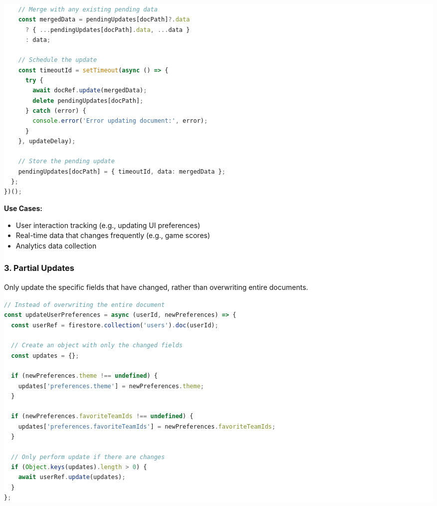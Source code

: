 ```typescript
    // Merge with any existing pending data
    const mergedData = pendingUpdates[docPath]?.data
      ? { ...pendingUpdates[docPath].data, ...data }
      : data;

    // Schedule the update
    const timeoutId = setTimeout(async () => {
      try {
        await docRef.update(mergedData);
        delete pendingUpdates[docPath];
      } catch (error) {
        console.error('Error updating document:', error);
      }
    }, updateDelay);

    // Store the pending update
    pendingUpdates[docPath] = { timeoutId, data: mergedData };
  };
})();
```

**Use Cases:**

- User interaction tracking (e.g., updating UI preferences)
- Real-time data that changes frequently (e.g., game scores)
- Analytics data collection

### 3. Partial Updates

Only update the specific fields that have changed, rather than overwriting entire documents.

```typescript
// Instead of overwriting the entire document
const updateUserPreferences = async (userId, newPreferences) => {
  const userRef = firestore.collection('users').doc(userId);

  // Create an object with only the changed fields
  const updates = {};

  if (newPreferences.theme !== undefined) {
    updates['preferences.theme'] = newPreferences.theme;
  }

  if (newPreferences.favoriteTeamIds !== undefined) {
    updates['preferences.favoriteTeamIds'] = newPreferences.favoriteTeamIds;
  }

  // Only perform update if there are changes
  if (Object.keys(updates).length > 0) {
    await userRef.update(updates);
  }
};
```
